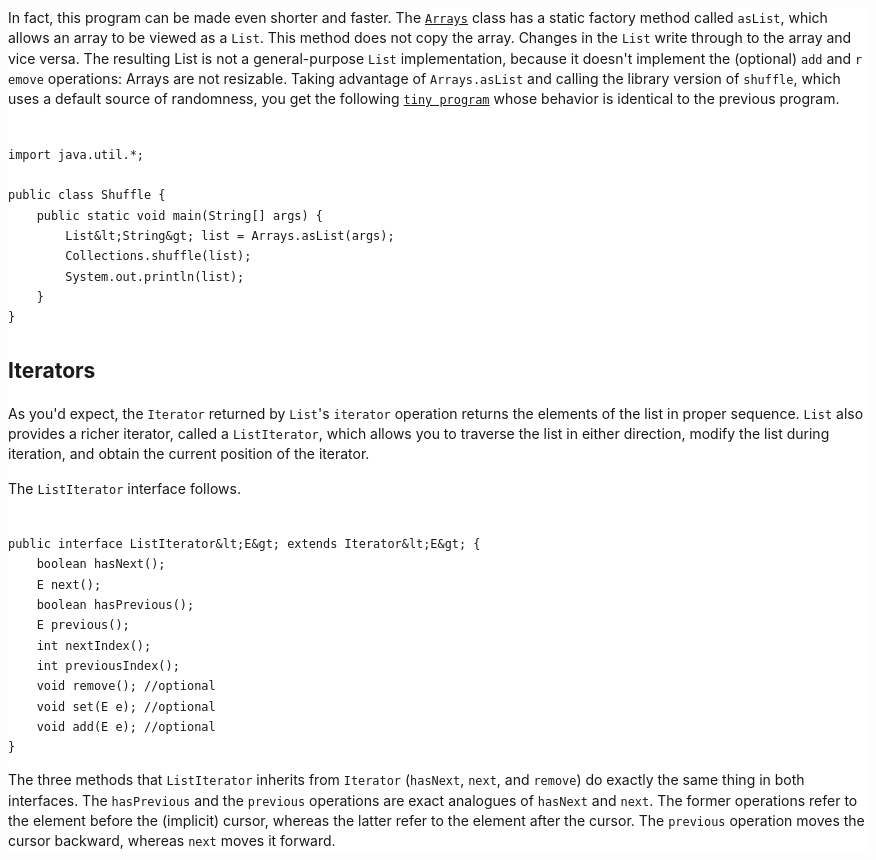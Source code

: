 In fact, this program can be made even shorter and faster. The 
[`Arrays`](https://docs.oracle.com/javase/8/docs/api/java/util/Arrays.html) class has a static factory method called `asList`, which allows an array to be viewed as a `List`. This method does not copy the array. Changes in the `List` write through to the array and vice versa. The resulting List is not a general-purpose `List` implementation, because it doesn't implement the (optional) `add` and `remove` operations: Arrays are not resizable. Taking advantage of `Arrays.asList` and calling the library version of `shuffle`, which uses a default source of randomness, you get the following 
[`tiny program`](examples/Shuffle.java) whose behavior is identical to the previous program.

```

import java.util.*;

public class Shuffle {
    public static void main(String[] args) {
        List&lt;String&gt; list = Arrays.asList(args);
        Collections.shuffle(list);
        System.out.println(list);
    }
}

```

## <a name="Iterator" id="Iterator">Iterators</a>

As you'd expect, the `Iterator` returned by `List`'s `iterator` operation returns the elements of the list in proper sequence. `List` also provides a richer iterator, called a `ListIterator`, which allows you to traverse the list in either direction, modify the list during iteration, and obtain the current position of the iterator. 


The `ListIterator` interface follows.

```

public interface ListIterator&lt;E&gt; extends Iterator&lt;E&gt; {
    boolean hasNext();
    E next();
    boolean hasPrevious();
    E previous();
    int nextIndex();
    int previousIndex();
    void remove(); //optional
    void set(E e); //optional
    void add(E e); //optional
}

```

The three methods that `ListIterator` inherits from `Iterator` (`hasNext`, `next`, and `remove`) do exactly the same thing in both interfaces. The `hasPrevious` and the `previous` operations are exact analogues of `hasNext` and `next`. The former operations refer to the element before the (implicit) cursor, whereas the latter refer to the element after the cursor. The `previous` operation moves the cursor backward, whereas `next` moves it forward.

